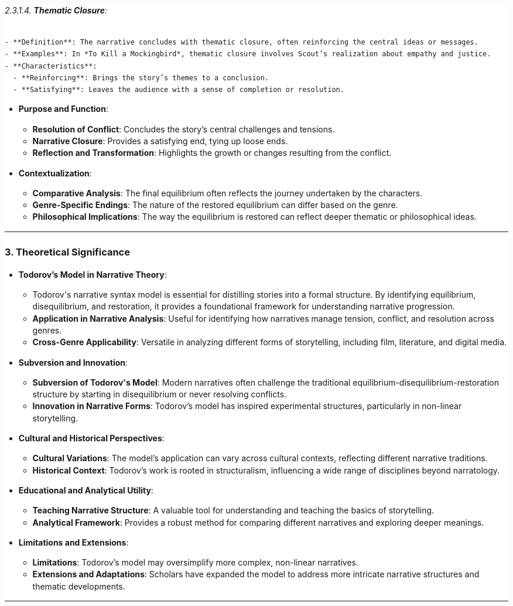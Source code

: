 ###### 2.3.1.4. **Thematic Closure**:
    - **Definition**: The narrative concludes with thematic closure, often reinforcing the central ideas or messages.
    - **Examples**: In *To Kill a Mockingbird*, thematic closure involves Scout’s realization about empathy and justice.
    - **Characteristics**:
      - **Reinforcing**: Brings the story’s themes to a conclusion.
      - **Satisfying**: Leaves the audience with a sense of completion or resolution.

- **Purpose and Function**:
  - **Resolution of Conflict**: Concludes the story’s central challenges and tensions.
  - **Narrative Closure**: Provides a satisfying end, tying up loose ends.
  - **Reflection and Transformation**: Highlights the growth or changes resulting from the conflict.

- **Contextualization**:
  - **Comparative Analysis**: The final equilibrium often reflects the journey undertaken by the characters.
  - **Genre-Specific Endings**: The nature of the restored equilibrium can differ based on the genre.
  - **Philosophical Implications**: The way the equilibrium is restored can reflect deeper thematic or philosophical ideas.

---

### 3. **Theoretical Significance**

- **Todorov’s Model in Narrative Theory**:
  - Todorov's narrative syntax model is essential for distilling stories into a formal structure. By identifying equilibrium, disequilibrium, and restoration, it provides a foundational framework for understanding narrative progression.
  - **Application in Narrative Analysis**: Useful for identifying how narratives manage tension, conflict, and resolution across genres.
  - **Cross-Genre Applicability**: Versatile in analyzing different forms of storytelling, including film, literature, and digital media.

- **Subversion and Innovation**:
  - **Subversion of Todorov's Model**: Modern narratives often challenge the traditional equilibrium-disequilibrium-restoration structure by starting in disequilibrium or never resolving conflicts.
  - **Innovation in Narrative Forms**: Todorov’s model has inspired experimental structures, particularly in non-linear storytelling.

- **Cultural and Historical Perspectives**:
  - **Cultural Variations**: The model’s application can vary across cultural contexts, reflecting different narrative traditions.
  - **Historical Context**: Todorov’s work is rooted in structuralism, influencing a wide range of disciplines beyond narratology.

- **Educational and Analytical Utility**:
  - **Teaching Narrative Structure**: A valuable tool for understanding and teaching the basics of storytelling.
  - **Analytical Framework**: Provides a robust method for comparing different narratives and exploring deeper meanings.

- **Limitations and Extensions**:
  - **Limitations**: Todorov’s model may oversimplify more complex, non-linear narratives.
  - **Extensions and Adaptations**: Scholars have expanded the model to address more intricate narrative structures and thematic developments.

---